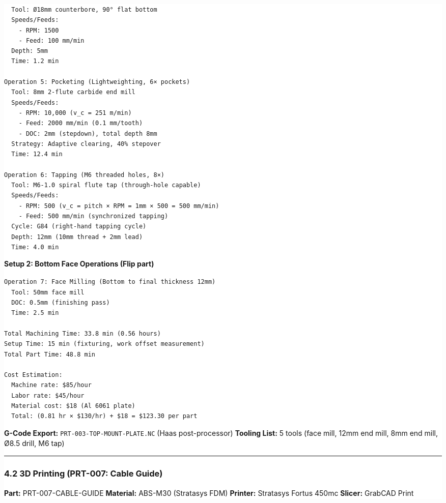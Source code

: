 ```
  Tool: Ø18mm counterbore, 90° flat bottom
  Speeds/Feeds:
    - RPM: 1500
    - Feed: 100 mm/min
  Depth: 5mm
  Time: 1.2 min

Operation 5: Pocketing (Lightweighting, 6× pockets)
  Tool: 8mm 2-flute carbide end mill
  Speeds/Feeds:
    - RPM: 10,000 (v_c = 251 m/min)
    - Feed: 2000 mm/min (0.1 mm/tooth)
    - DOC: 2mm (stepdown), total depth 8mm
  Strategy: Adaptive clearing, 40% stepover
  Time: 12.4 min

Operation 6: Tapping (M6 threaded holes, 8×)
  Tool: M6-1.0 spiral flute tap (through-hole capable)
  Speeds/Feeds:
    - RPM: 500 (v_c = pitch × RPM = 1mm × 500 = 500 mm/min)
    - Feed: 500 mm/min (synchronized tapping)
  Cycle: G84 (right-hand tapping cycle)
  Depth: 12mm (10mm thread + 2mm lead)
  Time: 4.0 min
```

**Setup 2: Bottom Face Operations (Flip part)**
```
Operation 7: Face Milling (Bottom to final thickness 12mm)
  Tool: 50mm face mill
  DOC: 0.5mm (finishing pass)
  Time: 2.5 min

Total Machining Time: 33.8 min (0.56 hours)
Setup Time: 15 min (fixturing, work offset measurement)
Total Part Time: 48.8 min

Cost Estimation:
  Machine rate: $85/hour
  Labor rate: $45/hour
  Material cost: $18 (Al 6061 plate)
  Total: (0.81 hr × $130/hr) + $18 = $123.30 per part
```

**G-Code Export:** `PRT-003-TOP-MOUNT-PLATE.NC` (Haas post-processor)
**Tooling List:** 5 tools (face mill, 12mm end mill, 8mm end mill, Ø8.5 drill, M6 tap)

---

### 4.2 3D Printing (PRT-007: Cable Guide)

**Part:** PRT-007-CABLE-GUIDE
**Material:** ABS-M30 (Stratasys FDM)
**Printer:** Stratasys Fortus 450mc
**Slicer:** GrabCAD Print
